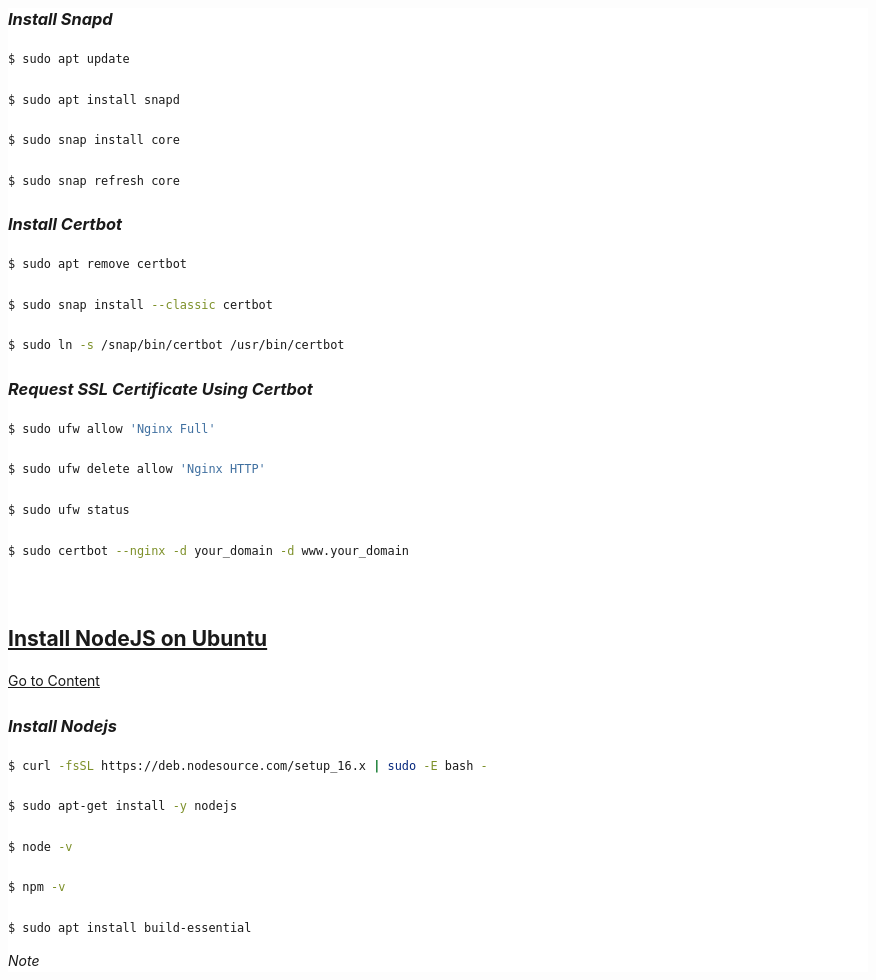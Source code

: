 ### *Install Snapd*

```bash
$ sudo apt update

$ sudo apt install snapd

$ sudo snap install core

$ sudo snap refresh core
```

### *Install Certbot*

```bash
$ sudo apt remove certbot

$ sudo snap install --classic certbot

$ sudo ln -s /snap/bin/certbot /usr/bin/certbot
```

### *Request SSL Certificate Using Certbot*

```bash
$ sudo ufw allow 'Nginx Full'

$ sudo ufw delete allow 'Nginx HTTP'

$ sudo ufw status

$ sudo certbot --nginx -d your_domain -d www.your_domain
```
<br>

## <ins>Install NodeJS on Ubuntu</ins>
[Go to Content](#Contents)

### *Install Nodejs*

```bash
$ curl -fsSL https://deb.nodesource.com/setup_16.x | sudo -E bash -

$ sudo apt-get install -y nodejs

$ node -v

$ npm -v

$ sudo apt install build-essential
```
*Note*
